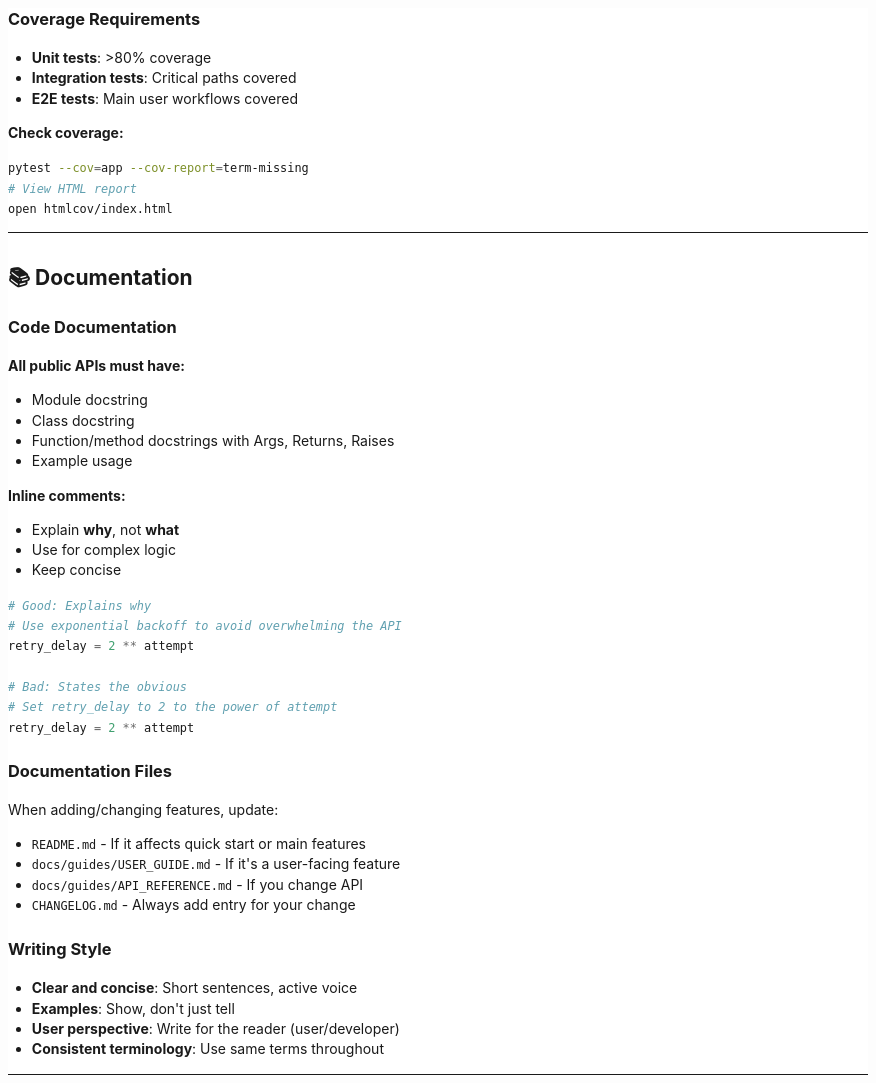 ### Coverage Requirements

- **Unit tests**: >80% coverage
- **Integration tests**: Critical paths covered
- **E2E tests**: Main user workflows covered

**Check coverage:**

```bash
pytest --cov=app --cov-report=term-missing
# View HTML report
open htmlcov/index.html
```

---

## 📚 Documentation

### Code Documentation

**All public APIs must have:**
- Module docstring
- Class docstring
- Function/method docstrings with Args, Returns, Raises
- Example usage

**Inline comments:**
- Explain **why**, not **what**
- Use for complex logic
- Keep concise

```python
# Good: Explains why
# Use exponential backoff to avoid overwhelming the API
retry_delay = 2 ** attempt

# Bad: States the obvious
# Set retry_delay to 2 to the power of attempt
retry_delay = 2 ** attempt
```

### Documentation Files

When adding/changing features, update:

- `README.md` - If it affects quick start or main features
- `docs/guides/USER_GUIDE.md` - If it's a user-facing feature
- `docs/guides/API_REFERENCE.md` - If you change API
- `CHANGELOG.md` - Always add entry for your change

### Writing Style

- **Clear and concise**: Short sentences, active voice
- **Examples**: Show, don't just tell
- **User perspective**: Write for the reader (user/developer)
- **Consistent terminology**: Use same terms throughout

---